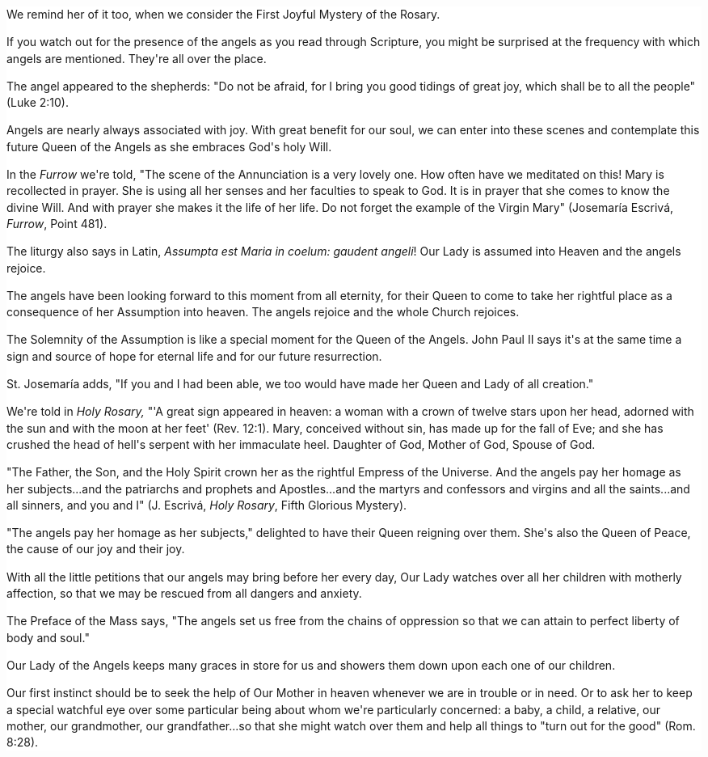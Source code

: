 We remind her of it too, when we consider the First Joyful Mystery of the Rosary.

If you watch out for the presence of the angels as you read through Scripture, you might be surprised at the frequency with which angels are mentioned. They're all over the place.

The angel appeared to the shepherds: "Do not be afraid, for I bring you good tidings of great joy, which shall be to all the people" (Luke 2:10).

Angels are nearly always associated with joy. With great benefit for our soul, we can enter into these scenes and contemplate this future Queen of the Angels as she embraces God's holy Will.

In the *Furrow* we're told, "The scene of the Annunciation is a very lovely one. How often have we meditated on this! Mary is recollected in prayer. She is using all her senses and her faculties to speak to God. It is in prayer that she comes to know the divine Will. And with prayer she makes it the life of her life. Do not forget the example of the Virgin Mary" (Josemaría Escrivá, *Furrow*, Point 481).

The liturgy also says in Latin, *Assumpta est Maria in coelum: gaudent angeli*! Our Lady is assumed into Heaven and the angels rejoice.

The angels have been looking forward to this moment from all eternity, for their Queen to come to take her rightful place as a consequence of her Assumption into heaven. The angels rejoice and the whole Church rejoices.

The Solemnity of the Assumption is like a special moment for the Queen of the Angels. John Paul II says it's at the same time a sign and source of hope for eternal life and for our future resurrection.

St. Josemaría adds, "If you and I had been able, we too would have made her Queen and Lady of all creation."

We're told in *Holy Rosary,* "'A great sign appeared in heaven: a woman with a crown of twelve stars upon her head, adorned with the sun and with the moon at her feet' (Rev. 12:1). Mary, conceived without sin, has made up for the fall of Eve; and she has crushed the head of hell's serpent with her immaculate heel. Daughter of God, Mother of God, Spouse of God.

"The Father, the Son, and the Holy Spirit crown her as the rightful Empress of the Universe. And the angels pay her homage as her subjects...and the patriarchs and prophets and Apostles...and the martyrs and confessors and virgins and all the saints...and all sinners, and you and I" (J. Escrivá, *Holy Rosary*, Fifth Glorious Mystery).

"The angels pay her homage as her subjects," delighted to have their Queen reigning over them. She's also the Queen of Peace, the cause of our joy and their joy.

With all the little petitions that our angels may bring before her every day, Our Lady watches over all her children with motherly affection, so that we may be rescued from all dangers and anxiety.

The Preface of the Mass says, "The angels set us free from the chains of oppression so that we can attain to perfect liberty of body and soul."

Our Lady of the Angels keeps many graces in store for us and showers them down upon each one of our children.

Our first instinct should be to seek the help of Our Mother in heaven whenever we are in trouble or in need. Or to ask her to keep a special watchful eye over some particular being about whom we're particularly concerned: a baby, a child, a relative, our mother, our grandmother, our grandfather...so that she might watch over them and help all things to "turn out for the good" (Rom. 8:28).
